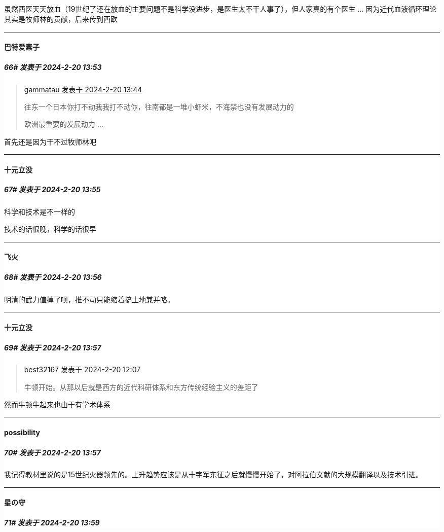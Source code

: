 虽然西医天天放血（19世纪了还在放血的主要问题不是科学没进步，是医生太不干人事了），但人家真的有个医生 ...</blockquote>
因为近代血液循环理论其实是牧师林的贡献，后来传到西欧


*****

####  巴特爱素子  
##### 66#       发表于 2024-2-20 13:53

<blockquote><a href="httphttps://bbs.saraba1st.com/2b/forum.php?mod=redirect&amp;goto=findpost&amp;pid=64008901&amp;ptid=2172450" target="_blank">gammatau 发表于 2024-2-20 13:44</a>

往东一个日本你打不动我我打不动你，往南都是一堆小虾米，不海禁也没有发展动力的

欧洲最重要的发展动力 ...</blockquote>
首先还是因为干不过牧师林吧

*****

####  十元立没  
##### 67#       发表于 2024-2-20 13:55

科学和技术是不一样的

技术的话很晚，科学的话很早

*****

####  飞火  
##### 68#       发表于 2024-2-20 13:56

明清的武力值掉了呗，推不动只能缩着搞土地兼并咯。

*****

####  十元立没  
##### 69#       发表于 2024-2-20 13:57

<blockquote><a href="httphttps://bbs.saraba1st.com/2b/forum.php?mod=redirect&amp;goto=findpost&amp;pid=64007830&amp;ptid=2172450" target="_blank">best32167 发表于 2024-2-20 12:07</a>

牛顿开始。从那以后就是西方的近代科研体系和东方传统经验主义的差距了</blockquote>
然而牛顿牛起来也由于有学术体系

*****

####  possibility  
##### 70#       发表于 2024-2-20 13:57

我记得教材里说的是15世纪火器领先的。上升趋势应该是从十字军东征之后就慢慢开始了，对阿拉伯文献的大规模翻译以及技术引进。

*****

####  星の守  
##### 71#       发表于 2024-2-20 13:59
